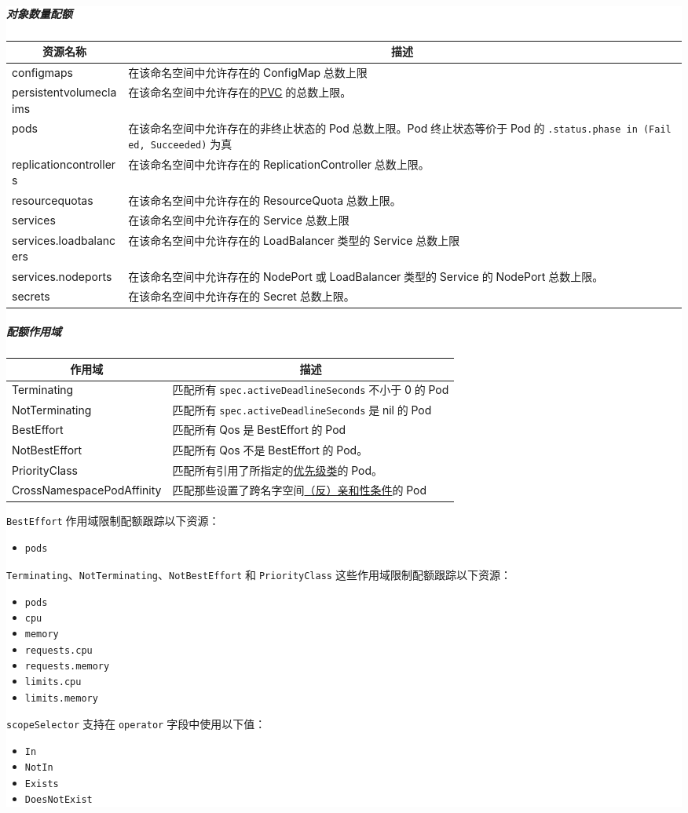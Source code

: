 ##### 对象数量配额

| 资源名称               | 描述                                                                                                                                  |
| ---------------------- | ------------------------------------------------------------------------------------------------------------------------------------- |
| configmaps             | 在该命名空间中允许存在的 ConfigMap 总数上限                                                                                           |
| persistentvolumeclaims | 在该命名空间中允许存在的[PVC](https://kubernetes.io/zh-cn/docs/concepts/storage/persistent-volumes/#persistentvolumeclaims) 的总数上限。 |
| pods                   | 在该命名空间中允许存在的非终止状态的 Pod 总数上限。Pod 终止状态等价于 Pod 的 `.status.phase in (Failed, Succeeded)` 为真            |
| replicationcontrollers | 在该命名空间中允许存在的 ReplicationController 总数上限。                                                                             |
| resourcequotas         | 在该命名空间中允许存在的 ResourceQuota 总数上限。                                                                                     |
| services               | 在该命名空间中允许存在的 Service 总数上限                                                                                             |
| services.loadbalancers | 在该命名空间中允许存在的 LoadBalancer 类型的 Service 总数上限                                                                         |
| services.nodeports     | 在该命名空间中允许存在的 NodePort 或 LoadBalancer 类型的 Service 的 NodePort 总数上限。                                               |
| secrets                | 在该命名空间中允许存在的 Secret 总数上限。                                                                                            |

##### 配额作用域

| 作用域                    | 描述                                                                                                                         |
| ------------------------- | ---------------------------------------------------------------------------------------------------------------------------- |
| Terminating               | 匹配所有 `spec.activeDeadlineSeconds` 不小于 0 的 Pod                                                                      |
| NotTerminating            | 匹配所有 `spec.activeDeadlineSeconds` 是 nil 的 Pod                                                                        |
| BestEffort                | 匹配所有 Qos 是 BestEffort 的 Pod                                                                                            |
| NotBestEffort             | 匹配所有 Qos 不是 BestEffort 的 Pod。                                                                                        |
| PriorityClass             | 匹配所有引用了所指定的[优先级类](https://kubernetes.io/zh-cn/docs/concepts/scheduling-eviction/pod-priority-preemption)的 Pod。 |
| CrossNamespacePodAffinity | 匹配那些设置了跨名字空间[（反）亲和性条件](https://kubernetes.io/zh-cn/docs/concepts/scheduling-eviction/assign-pod-node)的 Pod |

`BestEffort` 作用域限制配额跟踪以下资源：

* `pods`

`Terminating`、`NotTerminating`、`NotBestEffort` 和 `PriorityClass` 这些作用域限制配额跟踪以下资源：

* `pods`
* `cpu`
* `memory`
* `requests.cpu`
* `requests.memory`
* `limits.cpu`
* `limits.memory`

`scopeSelector` 支持在 `operator` 字段中使用以下值：

* `In`
* `NotIn`
* `Exists`
* `DoesNotExist`
